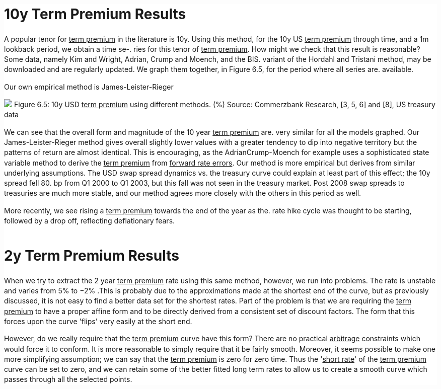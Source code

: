 # 10y Term Premium Results

A popular tenor for [term premium](../../../Contemporary%20Financial%20Intermediation%20Notes/Table%20of%20Contents.md) in the literature is 10y. Using this method, for the 10y US [term premium](../../../Contemporary%20Financial%20Intermediation%20Notes/Table%20of%20Contents.md) through time, and a 1m lookback period, we obtain a time se-. ries for this tenor of [term premium](../../../Contemporary%20Financial%20Intermediation%20Notes/Table%20of%20Contents.md). How might we check that this result is reasonable? Some data, namely Kim and Wright, Adrian, Crump and Moench, and the BIS. variant of the Hordahl and Tristani method, may be downloaded and are regularly updated. We graph them together, in Figure 6.5, for the period where all series are. available.

Our own empirical method is James-Leister-Rieger

![](f8edbb702f8f13d0587ab08eb3ee24bb71a71ff7fd8440eee40e29ce3e039cdc.jpg)
Figure 6.5: 10y USD [term premium](../../../Contemporary%20Financial%20Intermediation%20Notes/Table%20of%20Contents.md) using different methods. $(\%)$ Source: Commerzbank Research, [3, 5, 6] and [8], US treasury data

We can see that the overall form and magnitude of the 10 year [term premium](../../../Contemporary%20Financial%20Intermediation%20Notes/Table%20of%20Contents.md) are. very similar for all the models graphed. Our James-Leister-Rieger method gives overall slightly lower values with a greater tendency to dip into negative territory but the patterns of return are almost identical. This is encouraging, as the AdrianCrump-Moench for example uses a sophisticated state variable method to derive the [term premium](../../../Contemporary%20Financial%20Intermediation%20Notes/Table%20of%20Contents.md) from [forward rate errors](.md). Our method is more empirical but derives from similar underlying assumptions. The USD swap spread dynamics vs. the treasury curve could explain at least part of this effect; the 10y spread fell 80. bp from Q1 2000 to Q1 2003, but this fall was not seen in the treasury market. Post 2008 swap spreads to treasuries are much more stable, and our method agrees more closely with the others in this period as well.

More recently, we see rising a [term premium](../../../Contemporary%20Financial%20Intermediation%20Notes/Table%20of%20Contents.md) towards the end of the year as the. rate hike cycle was thought to be starting, followed by a drop off, reflecting deflationary fears.

# 2y Term Premium Results

When we try to extract the 2 year [term premium](../../../Contemporary%20Financial%20Intermediation%20Notes/Table%20of%20Contents.md) rate using this same method, however, we run into problems. The rate is unstable and varies from $5\%$ to $-2\%$ .This is probably due to the approximations made at the shortest end of the curve, but as previously discussed, it is not easy to find a better data set for the shortest rates. Part of the problem is that we are requiring the [term premium](../../../Contemporary%20Financial%20Intermediation%20Notes/Table%20of%20Contents.md) to have a proper affine form and to be directly derived from a consistent set of discount factors. The form that this forces upon the curve 'flips' very easily at the short end.

However, do we really require that the [term premium](../../../Contemporary%20Financial%20Intermediation%20Notes/Table%20of%20Contents.md) curve have this form? There are no practical [arbitrage](../../Fixed%20Income%20Securities%20Tools%20for%20Today's%20Markets/Chapter%207/Arbitrage%20Pricing%20of%20Derivatives.md) constraints which would force it to conform. It is more reasonable to simply require that it be fairly smooth. Moreover, it seems possible to make one more simplifying assumption; we can say that the [term premium](../../../Contemporary%20Financial%20Intermediation%20Notes/Table%20of%20Contents.md) is zero for zero time. Thus the '[short rate](../../../Fixed%20Income%20Asset%20Pricing/Fixed%20Income%20Lecture%20Notes/An%20Overview%20of%20the%20Vasicek%20Short%20Rate%20Model.md)' of the [term premium](../../../Contemporary%20Financial%20Intermediation%20Notes/Table%20of%20Contents.md) curve can be set to zero, and we can retain some of the better fitted long term rates to allow us to create a smooth curve which passes through all the selected points.
